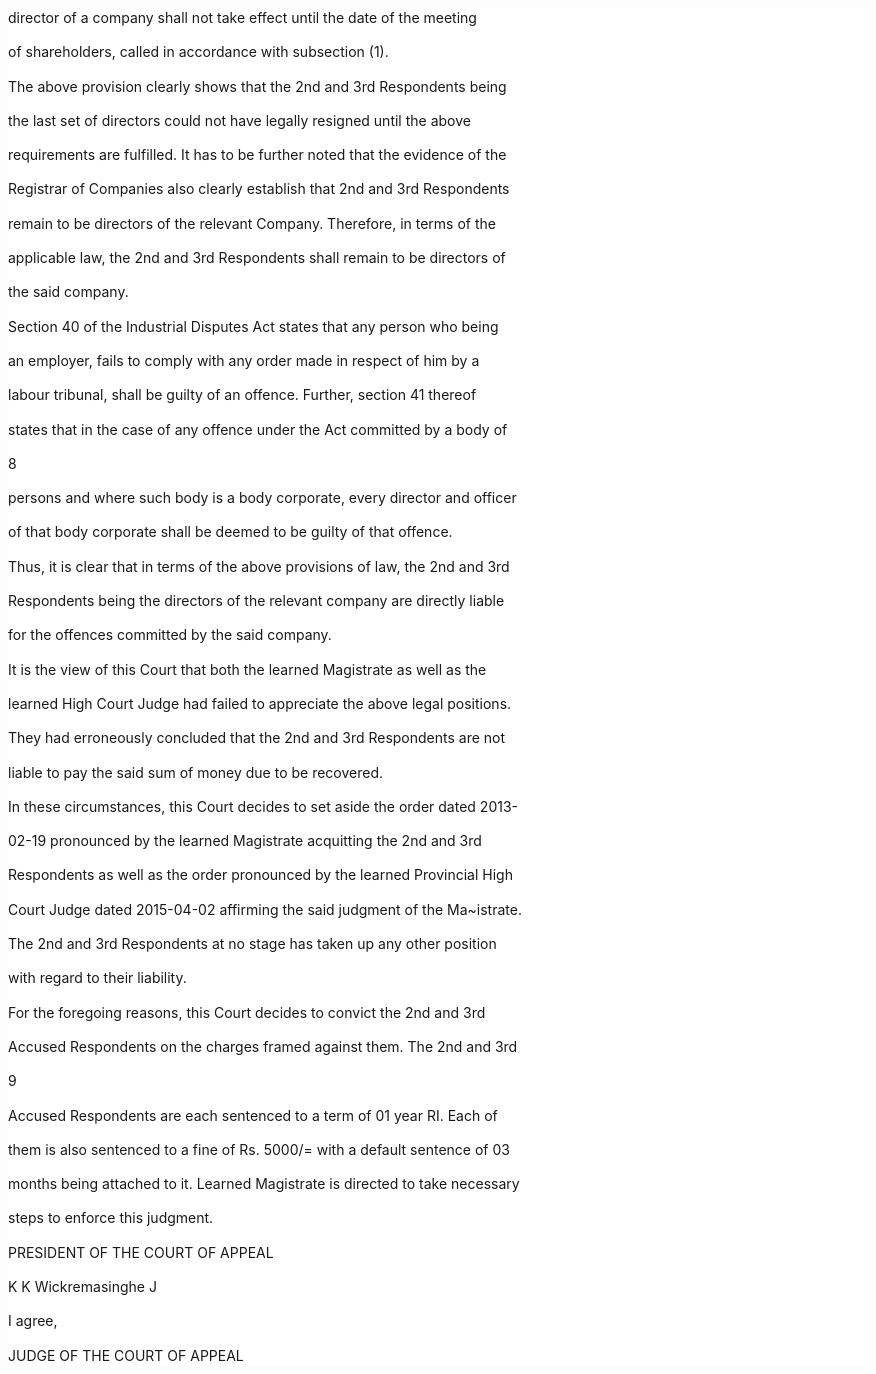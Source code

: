 director of a company shall not take effect until the date of the meeting

of shareholders, called in accordance with subsection (1).

The above provision clearly shows that the 2nd and 3rd Respondents being

the last set of directors could not have legally resigned until the above

requirements are fulfilled. It has to be further noted that the evidence of the

Registrar of Companies also clearly establish that 2nd and 3rd Respondents

remain to be directors of the relevant Company. Therefore, in terms of the

applicable law, the 2nd and 3rd Respondents shall remain to be directors of

the said company.

Section 40 of the Industrial Disputes Act states that any person who being

an employer, fails to comply with any order made in respect of him by a

labour tribunal, shall be guilty of an offence. Further, section 41 thereof

states that in the case of any offence under the Act committed by a body of

8

persons and where such body is a body corporate, every director and officer

of that body corporate shall be deemed to be guilty of that offence.

Thus, it is clear that in terms of the above provisions of law, the 2nd and 3rd

Respondents being the directors of the relevant company are directly liable

for the offences committed by the said company.

It is the view of this Court that both the learned Magistrate as well as the

learned High Court Judge had failed to appreciate the above legal positions.

They had erroneously concluded that the 2nd and 3rd Respondents are not

liable to pay the said sum of money due to be recovered.

In these circumstances, this Court decides to set aside the order dated 2013-

02-19 pronounced by the learned Magistrate acquitting the 2nd and 3rd

Respondents as well as the order pronounced by the learned Provincial High

Court Judge dated 2015-04-02 affirming the said judgment of the Ma~istrate.

The 2nd and 3rd Respondents at no stage has taken up any other position

with regard to their liability.

For the foregoing reasons, this Court decides to convict the 2nd and 3rd

Accused Respondents on the charges framed against them. The 2nd and 3rd

9

Accused Respondents are each sentenced to a term of 01 year RI. Each of

them is also sentenced to a fine of Rs. 5000/= with a default sentence of 03

months being attached to it. Learned Magistrate is directed to take necessary

steps to enforce this judgment.

PRESIDENT OF THE COURT OF APPEAL

K K Wickremasinghe J

I agree,

JUDGE OF THE COURT OF APPEAL